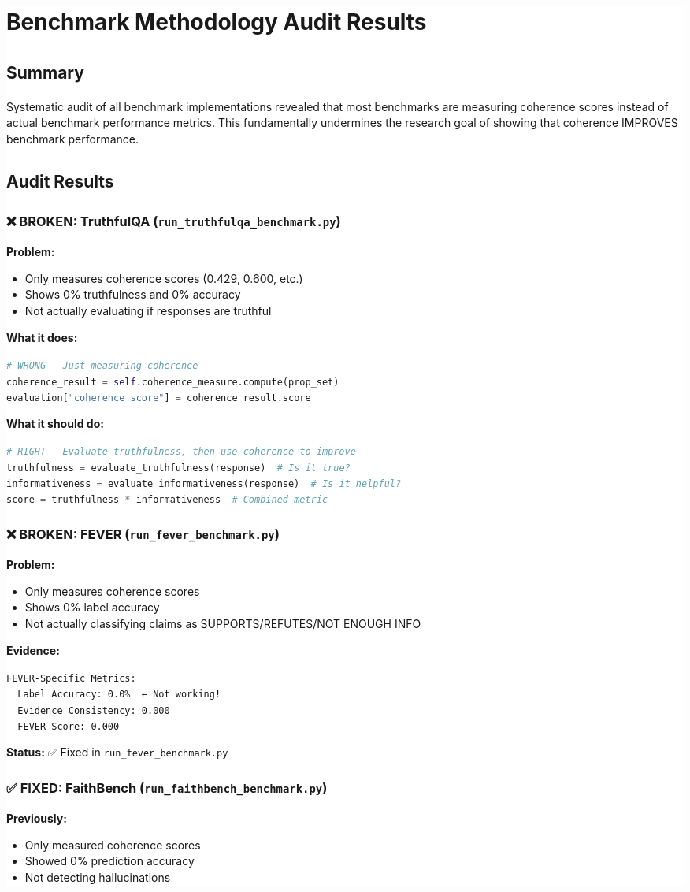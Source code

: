 # Benchmark Methodology Audit Results

## Summary
Systematic audit of all benchmark implementations revealed that most benchmarks are measuring coherence scores instead of actual benchmark performance metrics. This fundamentally undermines the research goal of showing that coherence IMPROVES benchmark performance.

## Audit Results

### ❌ BROKEN: TruthfulQA (`run_truthfulqa_benchmark.py`)
**Problem:**
- Only measures coherence scores (0.429, 0.600, etc.)
- Shows 0% truthfulness and 0% accuracy
- Not actually evaluating if responses are truthful

**What it does:**
```python
# WRONG - Just measuring coherence
coherence_result = self.coherence_measure.compute(prop_set)
evaluation["coherence_score"] = coherence_result.score
```

**What it should do:**
```python
# RIGHT - Evaluate truthfulness, then use coherence to improve
truthfulness = evaluate_truthfulness(response)  # Is it true?
informativeness = evaluate_informativeness(response)  # Is it helpful?
score = truthfulness * informativeness  # Combined metric
```

### ❌ BROKEN: FEVER (`run_fever_benchmark.py`)
**Problem:**
- Only measures coherence scores
- Shows 0% label accuracy
- Not actually classifying claims as SUPPORTS/REFUTES/NOT ENOUGH INFO

**Evidence:**
```
FEVER-Specific Metrics:
  Label Accuracy: 0.0%  ← Not working!
  Evidence Consistency: 0.000
  FEVER Score: 0.000
```

**Status:** ✅ Fixed in `run_fever_benchmark.py`

### ✅ FIXED: FaithBench (`run_faithbench_benchmark.py`)
**Previously:**
- Only measured coherence scores
- Showed 0% prediction accuracy
- Not detecting hallucinations
